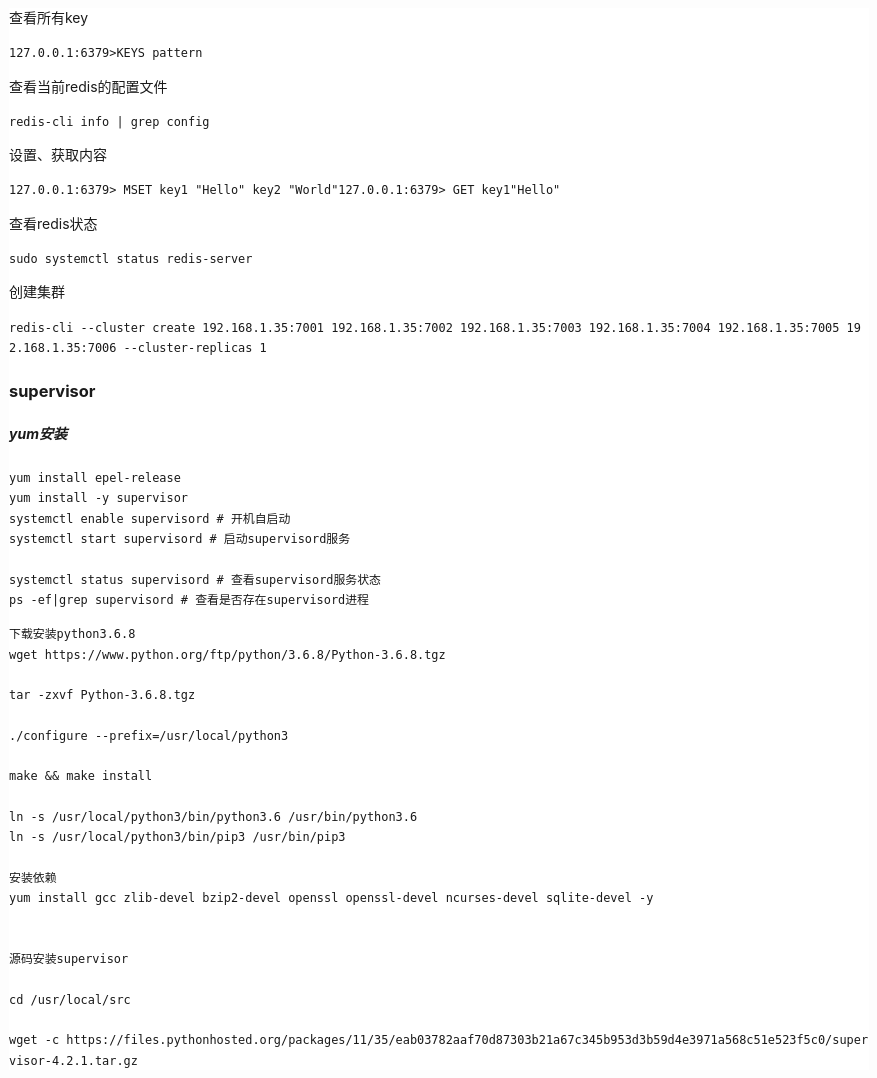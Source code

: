查看所有key

```
127.0.0.1:6379>KEYS pattern
```

查看当前redis的配置文件

```shell
redis-cli info | grep config
```

设置、获取内容

```shell
127.0.0.1:6379> MSET key1 "Hello" key2 "World"127.0.0.1:6379> GET key1"Hello"
```

查看redis状态

```shell
sudo systemctl status redis-server
```

创建集群

```shell
redis-cli --cluster create 192.168.1.35:7001 192.168.1.35:7002 192.168.1.35:7003 192.168.1.35:7004 192.168.1.35:7005 192.168.1.35:7006 --cluster-replicas 1
```



### supervisor

##### yum安装

```shell
yum install epel-release
yum install -y supervisor
systemctl enable supervisord # 开机自启动
systemctl start supervisord # 启动supervisord服务

systemctl status supervisord # 查看supervisord服务状态
ps -ef|grep supervisord # 查看是否存在supervisord进程
```



```shell
下载安装python3.6.8
wget https://www.python.org/ftp/python/3.6.8/Python-3.6.8.tgz

tar -zxvf Python-3.6.8.tgz

./configure --prefix=/usr/local/python3

make && make install

ln -s /usr/local/python3/bin/python3.6 /usr/bin/python3.6
ln -s /usr/local/python3/bin/pip3 /usr/bin/pip3

安装依赖
yum install gcc zlib-devel bzip2-devel openssl openssl-devel ncurses-devel sqlite-devel -y


源码安装supervisor

cd /usr/local/src

wget -c https://files.pythonhosted.org/packages/11/35/eab03782aaf70d87303b21a67c345b953d3b59d4e3971a568c51e523f5c0/supervisor-4.2.1.tar.gz

```